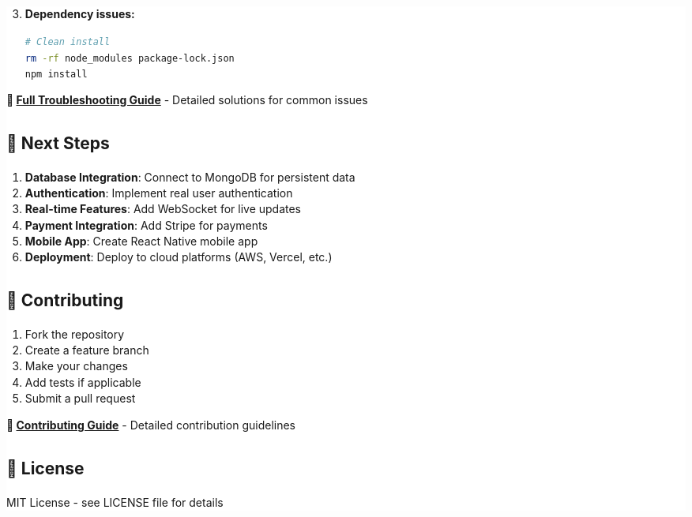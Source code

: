 3. **Dependency issues:**
   ```bash
   # Clean install
   rm -rf node_modules package-lock.json
   npm install
   ```

**📖 [Full Troubleshooting Guide](./docs/maintenance/troubleshooting.md)** - Detailed solutions for common issues

## 📝 Next Steps

1. **Database Integration**: Connect to MongoDB for persistent data
2. **Authentication**: Implement real user authentication
3. **Real-time Features**: Add WebSocket for live updates
4. **Payment Integration**: Add Stripe for payments
5. **Mobile App**: Create React Native mobile app
6. **Deployment**: Deploy to cloud platforms (AWS, Vercel, etc.)

## 🤝 Contributing

1. Fork the repository
2. Create a feature branch
3. Make your changes
4. Add tests if applicable
5. Submit a pull request

**📖 [Contributing Guide](./docs/contributing/guide.md)** - Detailed contribution guidelines

## 📄 License

MIT License - see LICENSE file for details
